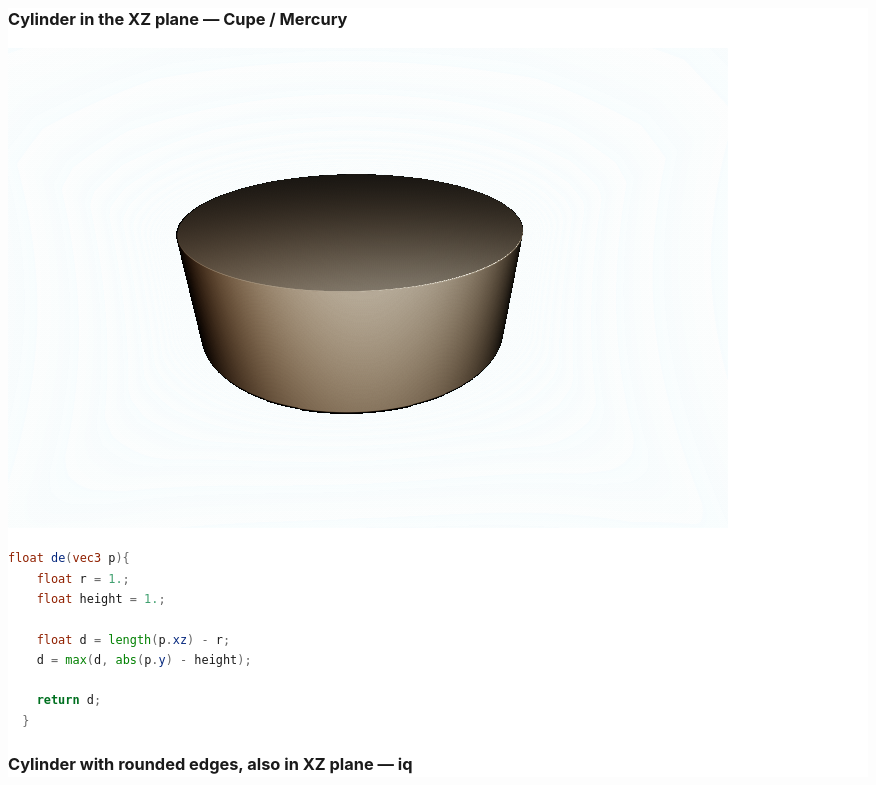 ### Cylinder in the XZ plane — Cupe / Mercury

![Cylinder in the XZ plane](DEC_assets/images/DEC/primitives/cylinder.png)

```glsl
float de(vec3 p){
    float r = 1.;
    float height = 1.;

    float d = length(p.xz) - r;
    d = max(d, abs(p.y) - height);

    return d;
  }
```

### Cylinder with rounded edges, also in XZ plane — iq
